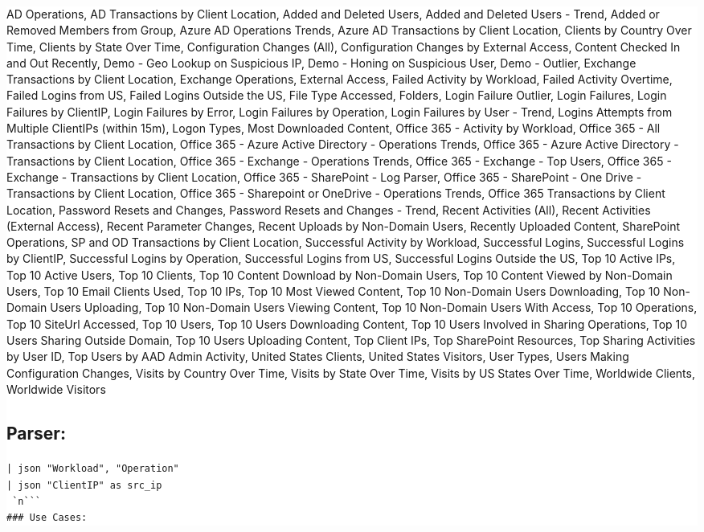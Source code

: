 AD Operations, AD Transactions by Client Location, Added and Deleted Users, Added and Deleted Users - Trend, Added or Removed Members from Group, Azure AD Operations Trends, Azure AD Transactions by Client Location, Clients by Country Over Time, Clients by State Over Time, Configuration Changes (All), Configuration Changes by External Access, Content Checked In and Out Recently, Demo - Geo Lookup on Suspicious IP, Demo - Honing on Suspicious User, Demo - Outlier, Exchange  Transactions by Client Location, Exchange Operations, External Access, Failed Activity by Workload, Failed Activity Overtime, Failed Logins from US, Failed Logins Outside the US, File Type Accessed, Folders, Login Failure Outlier, Login Failures, Login Failures by ClientIP, Login Failures by Error, Login Failures by Operation, Login Failures by User - Trend, Logins Attempts from Multiple ClientIPs (within 15m), Logon Types, Most Downloaded Content, Office 365 - Activity by Workload, Office 365 - All Transactions by Client Location, Office 365 - Azure Active Directory - Operations Trends, Office 365 - Azure Active Directory - Transactions by Client Location, Office 365 - Exchange - Operations Trends, Office 365 - Exchange - Top Users, Office 365 - Exchange - Transactions by Client Location, Office 365 - SharePoint - Log Parser, Office 365 - SharePoint - One Drive - Transactions by Client Location, Office 365 - Sharepoint or OneDrive - Operations Trends, Office 365 Transactions by Client Location, Password Resets and Changes, Password Resets and Changes - Trend, Recent Activities (All), Recent Activities (External Access), Recent Parameter Changes, Recent Uploads by Non-Domain Users, Recently Uploaded Content, SharePoint Operations, SP and  OD Transactions by Client Location, Successful Activity by Workload, Successful Logins, Successful Logins by ClientIP, Successful Logins by Operation, Successful Logins from US, Successful Logins Outside the US, Top 10 Active IPs, Top 10 Active Users, Top 10 Clients, Top 10 Content Download by Non-Domain Users, Top 10 Content Viewed by Non-Domain Users, Top 10 Email Clients Used, Top 10 IPs, Top 10 Most Viewed Content, Top 10 Non-Domain Users Downloading, Top 10 Non-Domain Users Uploading, Top 10 Non-Domain Users Viewing Content, Top 10 Non-Domain Users With Access, Top 10 Operations, Top 10 SiteUrl Accessed, Top 10 Users, Top 10 Users Downloading Content, Top 10 Users Involved in Sharing Operations, Top 10 Users Sharing Outside Domain, Top 10 Users Uploading Content, Top Client IPs, Top SharePoint Resources, Top Sharing Activities by User ID, Top Users by AAD Admin Activity, United States Clients, United States Visitors, User Types, Users Making Configuration Changes, Visits by Country Over Time, Visits by State Over Time, Visits by US States Over Time, Worldwide Clients, Worldwide Visitors



## Parser:
```
| json "Workload", "Operation"
| json "ClientIP" as src_ip
 `n```
### Use Cases:
```